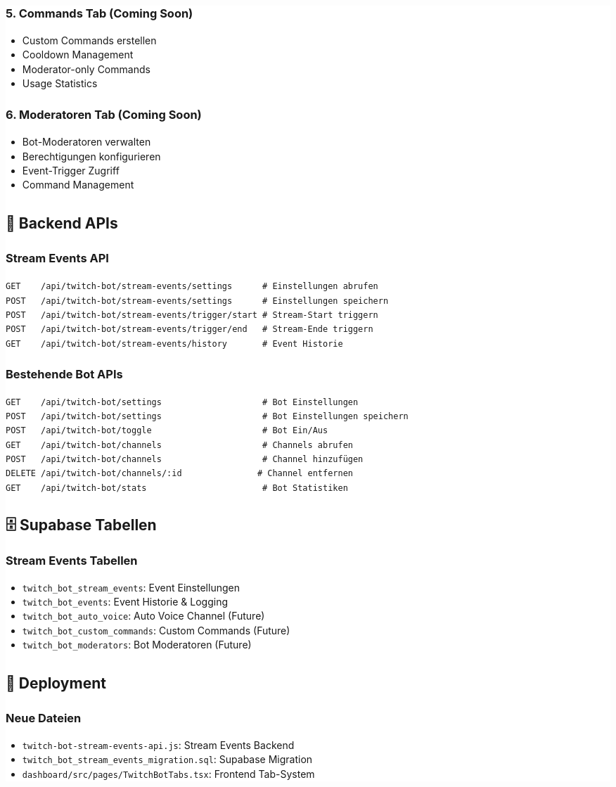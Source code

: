 ### 5. **Commands Tab** (Coming Soon)
- Custom Commands erstellen
- Cooldown Management
- Moderator-only Commands
- Usage Statistics

### 6. **Moderatoren Tab** (Coming Soon)
- Bot-Moderatoren verwalten
- Berechtigungen konfigurieren
- Event-Trigger Zugriff
- Command Management

## 🔧 Backend APIs

### Stream Events API
```
GET    /api/twitch-bot/stream-events/settings      # Einstellungen abrufen
POST   /api/twitch-bot/stream-events/settings      # Einstellungen speichern
POST   /api/twitch-bot/stream-events/trigger/start # Stream-Start triggern
POST   /api/twitch-bot/stream-events/trigger/end   # Stream-Ende triggern
GET    /api/twitch-bot/stream-events/history       # Event Historie
```

### Bestehende Bot APIs
```
GET    /api/twitch-bot/settings                    # Bot Einstellungen
POST   /api/twitch-bot/settings                    # Bot Einstellungen speichern
POST   /api/twitch-bot/toggle                      # Bot Ein/Aus
GET    /api/twitch-bot/channels                    # Channels abrufen
POST   /api/twitch-bot/channels                    # Channel hinzufügen
DELETE /api/twitch-bot/channels/:id               # Channel entfernen
GET    /api/twitch-bot/stats                       # Bot Statistiken
```

## 🗄️ Supabase Tabellen

### Stream Events Tabellen
- `twitch_bot_stream_events`: Event Einstellungen
- `twitch_bot_events`: Event Historie & Logging
- `twitch_bot_auto_voice`: Auto Voice Channel (Future)
- `twitch_bot_custom_commands`: Custom Commands (Future)
- `twitch_bot_moderators`: Bot Moderatoren (Future)

## 🚀 Deployment

### Neue Dateien
- `twitch-bot-stream-events-api.js`: Stream Events Backend
- `twitch_bot_stream_events_migration.sql`: Supabase Migration
- `dashboard/src/pages/TwitchBotTabs.tsx`: Frontend Tab-System
